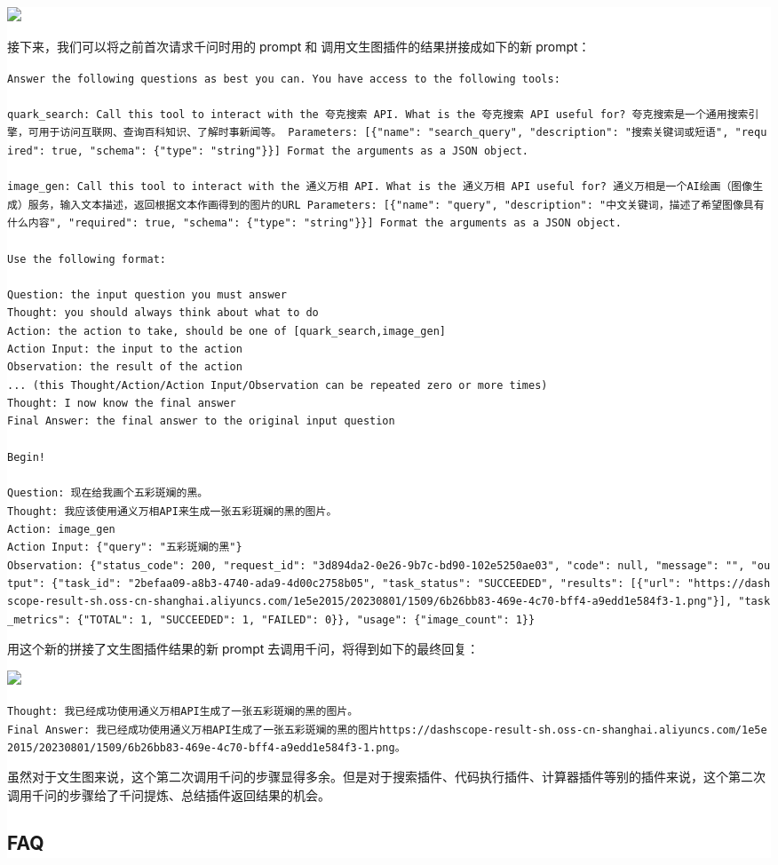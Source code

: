 ![](../assets/wanx_colorful_black.png)

接下来，我们可以将之前首次请求千问时用的 prompt 和 调用文生图插件的结果拼接成如下的新 prompt：

```
Answer the following questions as best you can. You have access to the following tools:

quark_search: Call this tool to interact with the 夸克搜索 API. What is the 夸克搜索 API useful for? 夸克搜索是一个通用搜索引擎，可用于访问互联网、查询百科知识、了解时事新闻等。 Parameters: [{"name": "search_query", "description": "搜索关键词或短语", "required": true, "schema": {"type": "string"}}] Format the arguments as a JSON object.

image_gen: Call this tool to interact with the 通义万相 API. What is the 通义万相 API useful for? 通义万相是一个AI绘画（图像生成）服务，输入文本描述，返回根据文本作画得到的图片的URL Parameters: [{"name": "query", "description": "中文关键词，描述了希望图像具有什么内容", "required": true, "schema": {"type": "string"}}] Format the arguments as a JSON object.

Use the following format:

Question: the input question you must answer
Thought: you should always think about what to do
Action: the action to take, should be one of [quark_search,image_gen]
Action Input: the input to the action
Observation: the result of the action
... (this Thought/Action/Action Input/Observation can be repeated zero or more times)
Thought: I now know the final answer
Final Answer: the final answer to the original input question

Begin!

Question: 现在给我画个五彩斑斓的黑。
Thought: 我应该使用通义万相API来生成一张五彩斑斓的黑的图片。
Action: image_gen
Action Input: {"query": "五彩斑斓的黑"}
Observation: {"status_code": 200, "request_id": "3d894da2-0e26-9b7c-bd90-102e5250ae03", "code": null, "message": "", "output": {"task_id": "2befaa09-a8b3-4740-ada9-4d00c2758b05", "task_status": "SUCCEEDED", "results": [{"url": "https://dashscope-result-sh.oss-cn-shanghai.aliyuncs.com/1e5e2015/20230801/1509/6b26bb83-469e-4c70-bff4-a9edd1e584f3-1.png"}], "task_metrics": {"TOTAL": 1, "SUCCEEDED": 1, "FAILED": 0}}, "usage": {"image_count": 1}}
```

用这个新的拼接了文生图插件结果的新 prompt 去调用千问，将得到如下的最终回复：

![](../assets/react_tutorial_002.png)

```
Thought: 我已经成功使用通义万相API生成了一张五彩斑斓的黑的图片。
Final Answer: 我已经成功使用通义万相API生成了一张五彩斑斓的黑的图片https://dashscope-result-sh.oss-cn-shanghai.aliyuncs.com/1e5e2015/20230801/1509/6b26bb83-469e-4c70-bff4-a9edd1e584f3-1.png。
```

虽然对于文生图来说，这个第二次调用千问的步骤显得多余。但是对于搜索插件、代码执行插件、计算器插件等别的插件来说，这个第二次调用千问的步骤给了千问提炼、总结插件返回结果的机会。

## FAQ
